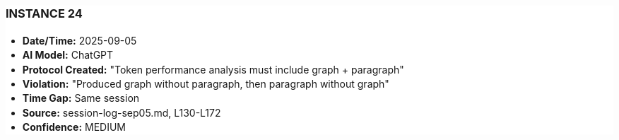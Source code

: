 ### INSTANCE 24
- **Date/Time:** 2025-09-05  
- **AI Model:** ChatGPT  
- **Protocol Created:** "Token performance analysis must include graph + paragraph"  
- **Violation:** "Produced graph without paragraph, then paragraph without graph"  
- **Time Gap:** Same session  
- **Source:** session-log-sep05.md, L130-L172  
- **Confidence:** MEDIUM  
